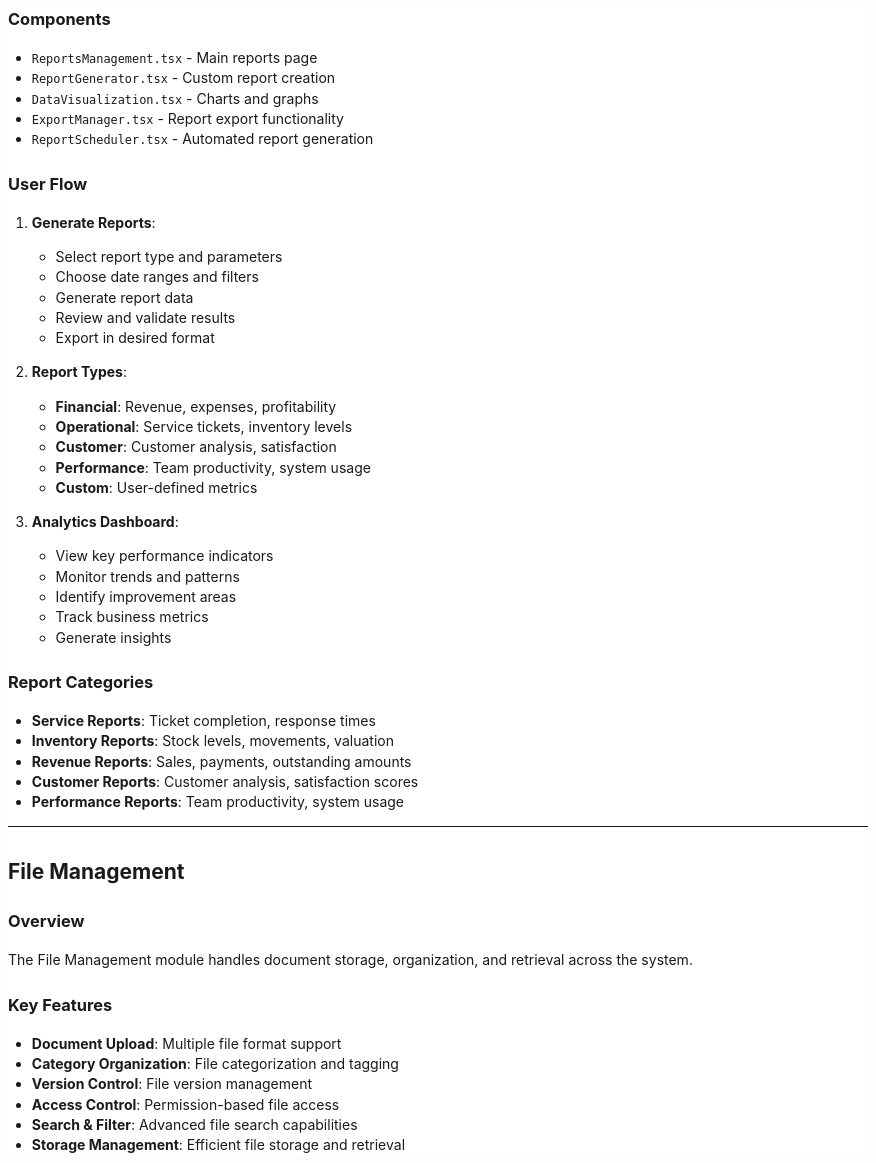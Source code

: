 ### Components
- `ReportsManagement.tsx` - Main reports page
- `ReportGenerator.tsx` - Custom report creation
- `DataVisualization.tsx` - Charts and graphs
- `ExportManager.tsx` - Report export functionality
- `ReportScheduler.tsx` - Automated report generation

### User Flow
1. **Generate Reports**:
   - Select report type and parameters
   - Choose date ranges and filters
   - Generate report data
   - Review and validate results
   - Export in desired format

2. **Report Types**:
   - **Financial**: Revenue, expenses, profitability
   - **Operational**: Service tickets, inventory levels
   - **Customer**: Customer analysis, satisfaction
   - **Performance**: Team productivity, system usage
   - **Custom**: User-defined metrics

3. **Analytics Dashboard**:
   - View key performance indicators
   - Monitor trends and patterns
   - Identify improvement areas
   - Track business metrics
   - Generate insights

### Report Categories
- **Service Reports**: Ticket completion, response times
- **Inventory Reports**: Stock levels, movements, valuation
- **Revenue Reports**: Sales, payments, outstanding amounts
- **Customer Reports**: Customer analysis, satisfaction scores
- **Performance Reports**: Team productivity, system usage

---

## File Management

### Overview
The File Management module handles document storage, organization, and retrieval across the system.

### Key Features
- **Document Upload**: Multiple file format support
- **Category Organization**: File categorization and tagging
- **Version Control**: File version management
- **Access Control**: Permission-based file access
- **Search & Filter**: Advanced file search capabilities
- **Storage Management**: Efficient file storage and retrieval
